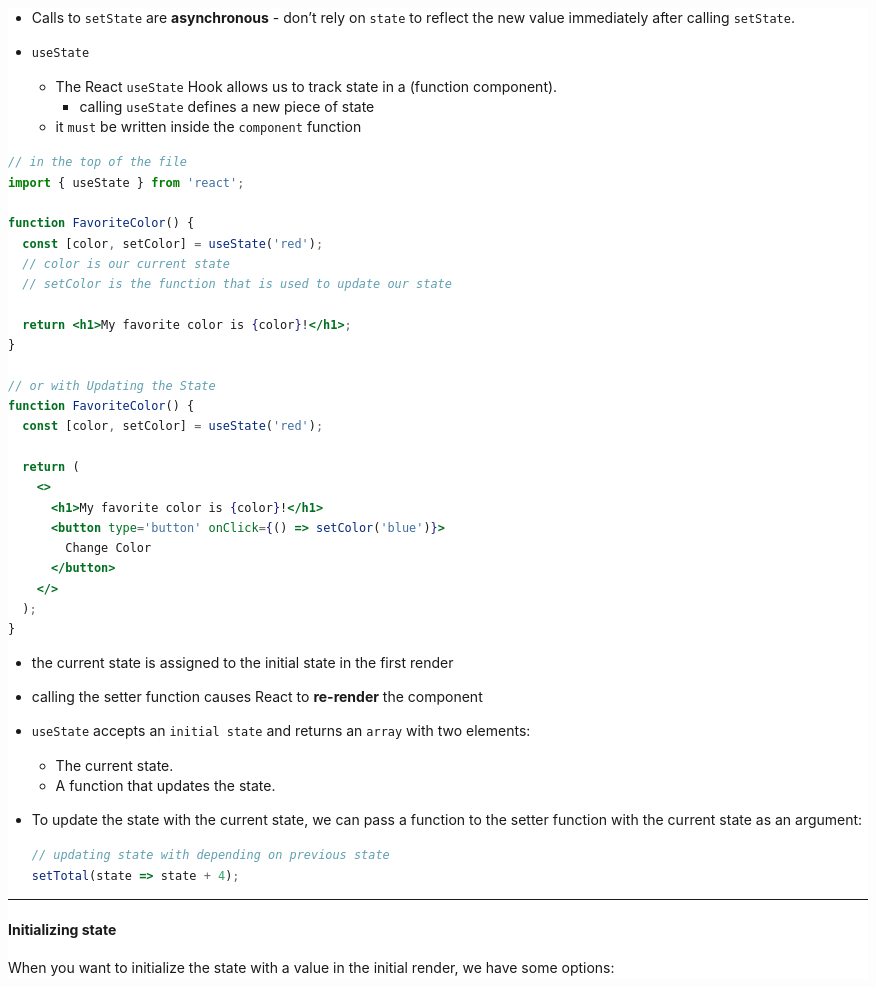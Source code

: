 - Calls to `setState` are **asynchronous** - don’t rely on `state` to reflect the new value immediately after calling `setState`.

- `useState`

  - The React `useState` Hook allows us to track state in a (function component).
    - calling `useState` defines a new piece of state
  - it `must` be written inside the `component` function

```jsx
// in the top of the file
import { useState } from 'react';

function FavoriteColor() {
  const [color, setColor] = useState('red');
  // color is our current state
  // setColor is the function that is used to update our state

  return <h1>My favorite color is {color}!</h1>;
}

// or with Updating the State
function FavoriteColor() {
  const [color, setColor] = useState('red');

  return (
    <>
      <h1>My favorite color is {color}!</h1>
      <button type='button' onClick={() => setColor('blue')}>
        Change Color
      </button>
    </>
  );
}
```

- the current state is assigned to the initial state in the first render
- calling the setter function causes React to **re-render** the component
- `useState` accepts an `initial state` and returns an `array` with two elements:

  - The current state.
  - A function that updates the state.

- To update the state with the current state, we can pass a function to the setter function with the current state as an argument:

  ```jsx
  // updating state with depending on previous state
  setTotal(state => state + 4);
  ```

---

#### Initializing state

When you want to initialize the state with a value in the initial render, we have some options:

